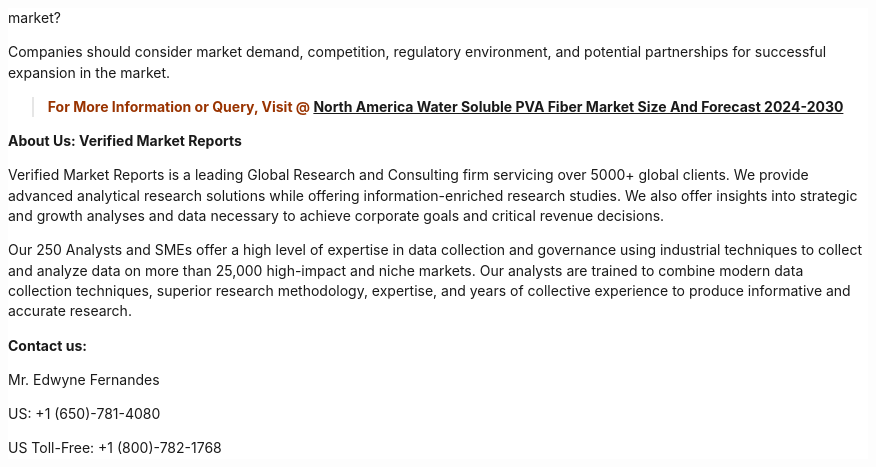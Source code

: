 market?</div><div></h3> <p>Companies should consider market demand, competition, regulatory environment, and potential partnerships for successful expansion in the market.</p> </li></ol></body></html></p><blockquote><p><span style="color: #993300;"><strong>For More Information or Query, Visit @ <a href="https://www.verifiedmarketreports.com/product/water-soluble-pva-fiber-market/">North America Water Soluble PVA Fiber Market Size And Forecast 2024-2030</a></strong></span></p></blockquote><p><strong>About Us: Verified Market Reports</strong></p><p>Verified Market Reports is a leading Global Research and Consulting firm servicing over 5000+ global clients. We provide advanced analytical research solutions while offering information-enriched research studies. We also offer insights into strategic and growth analyses and data necessary to achieve corporate goals and critical revenue decisions.</p><p>Our 250 Analysts and SMEs offer a high level of expertise in data collection and governance using industrial techniques to collect and analyze data on more than 25,000 high-impact and niche markets. Our analysts are trained to combine modern data collection techniques, superior research methodology, expertise, and years of collective experience to produce informative and accurate research.</p><p><strong>Contact us:</strong></p><p>Mr. Edwyne Fernandes</p><p>US: +1 (650)-781-4080</p><p>US Toll-Free: +1 (800)-782-1768</p>
